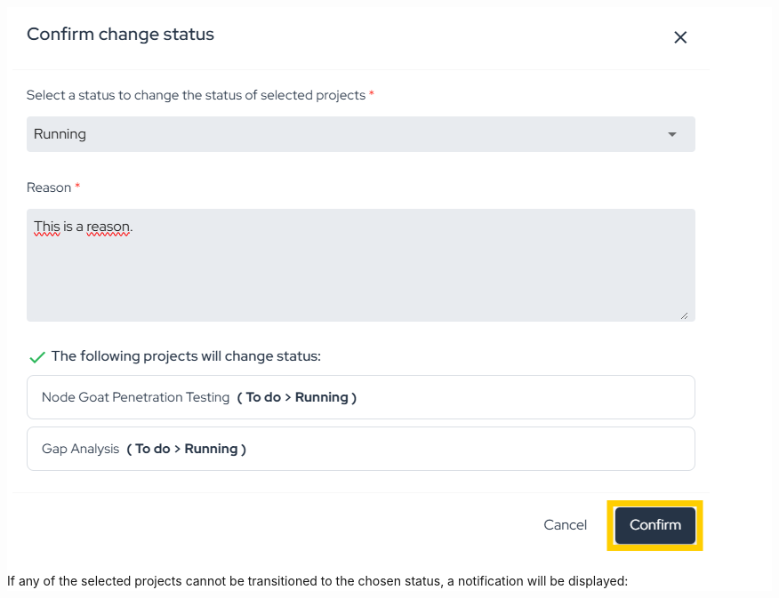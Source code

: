 ![img](../../static/img/projects/projects42.png "Projects.")

</div>

If any of the selected projects cannot be transitioned to the chosen status, a notification will be displayed:

<div style={{textAlign: 'center'}}>
